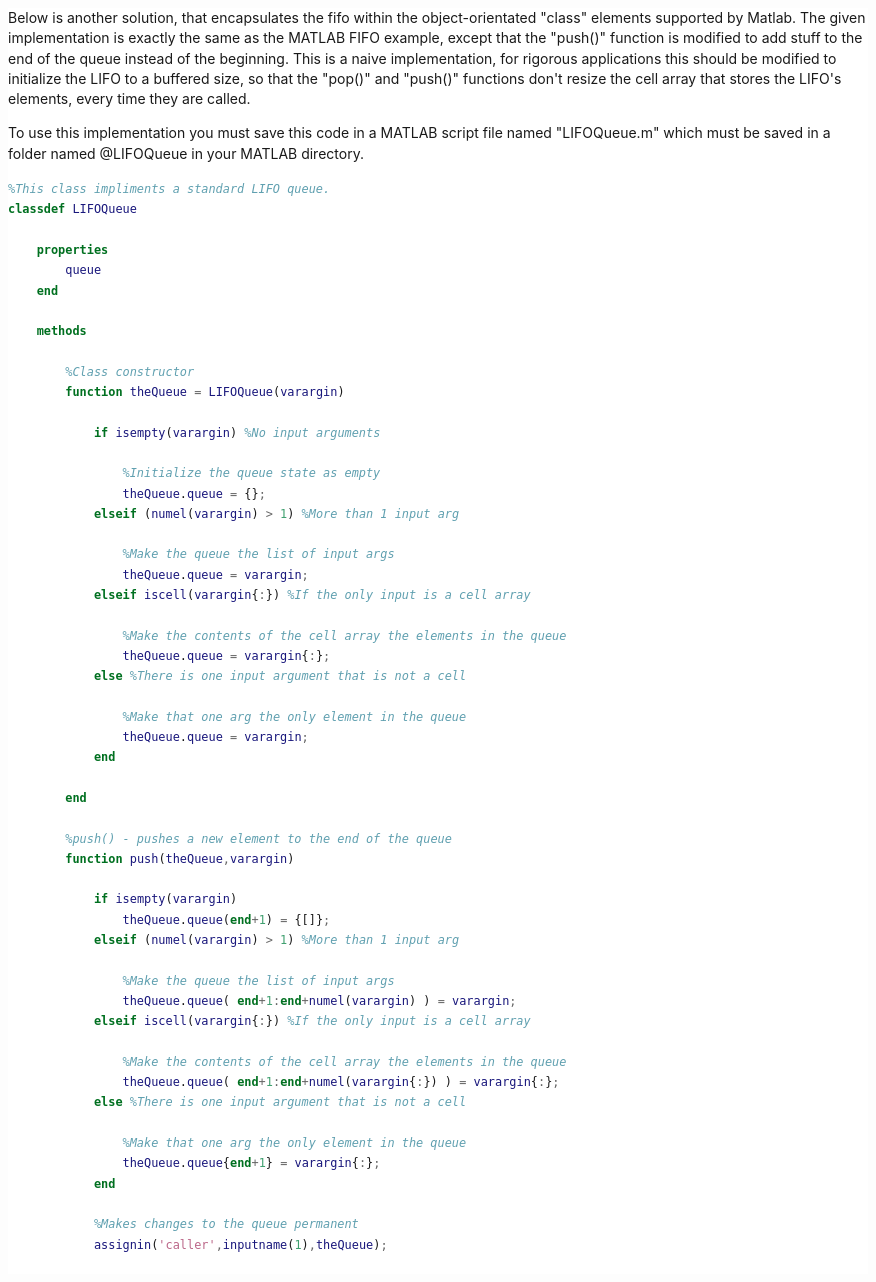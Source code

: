 Below is another solution, that encapsulates the fifo within the object-orientated "class" elements supported by Matlab. The given implementation is exactly the same as the MATLAB FIFO example, except that the "push()" function is modified to add stuff to the end of the queue instead of the beginning. This is a naive implementation, for rigorous applications this should be modified to initialize the LIFO to a buffered size, so that the "pop()" and "push()" functions don't resize the cell array that stores the LIFO's elements, every time they are called. 

To use this implementation you must save this code in a MATLAB script file named "LIFOQueue.m" which must be saved in a folder named @LIFOQueue in your MATLAB directory.

```MATLAB
%This class impliments a standard LIFO queue.
classdef LIFOQueue
    
    properties  
        queue
    end
    
    methods
         
        %Class constructor
        function theQueue = LIFOQueue(varargin)
            
            if isempty(varargin) %No input arguments
                
                %Initialize the queue state as empty
                theQueue.queue = {};
            elseif (numel(varargin) > 1) %More than 1 input arg
                
                %Make the queue the list of input args
                theQueue.queue = varargin;
            elseif iscell(varargin{:}) %If the only input is a cell array
                
                %Make the contents of the cell array the elements in the queue 
                theQueue.queue = varargin{:};
            else %There is one input argument that is not a cell
                
                %Make that one arg the only element in the queue
                theQueue.queue = varargin;
            end
            
        end        
        
        %push() - pushes a new element to the end of the queue
        function push(theQueue,varargin)
            
            if isempty(varargin)
                theQueue.queue(end+1) = {[]};
            elseif (numel(varargin) > 1) %More than 1 input arg
                
                %Make the queue the list of input args
                theQueue.queue( end+1:end+numel(varargin) ) = varargin;
            elseif iscell(varargin{:}) %If the only input is a cell array
                
                %Make the contents of the cell array the elements in the queue 
                theQueue.queue( end+1:end+numel(varargin{:}) ) = varargin{:};
            else %There is one input argument that is not a cell
                
                %Make that one arg the only element in the queue
                theQueue.queue{end+1} = varargin{:};                
            end
            
            %Makes changes to the queue permanent
            assignin('caller',inputname(1),theQueue);  
            
```